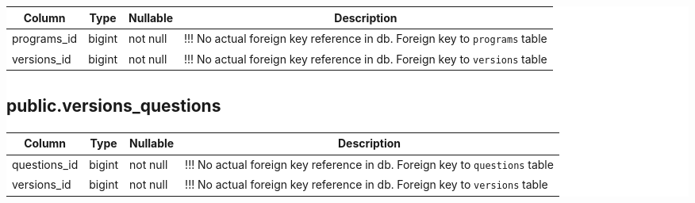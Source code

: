 |   Column    |  Type  | Nullable | Description
|-------------|--------|----------|------------
| programs_id | bigint | not null | !!! No actual foreign key reference in db. Foreign key to `programs` table
| versions_id | bigint | not null | !!! No actual foreign key reference in db. Foreign key to `versions` table


## public.versions_questions

|    Column    |  Type  | Nullable | Description
|--------------|--------|----------|------------
| questions_id | bigint | not null | !!! No actual foreign key reference in db. Foreign key to `questions` table
| versions_id  | bigint | not null | !!! No actual foreign key reference in db. Foreign key to `versions` table
          





